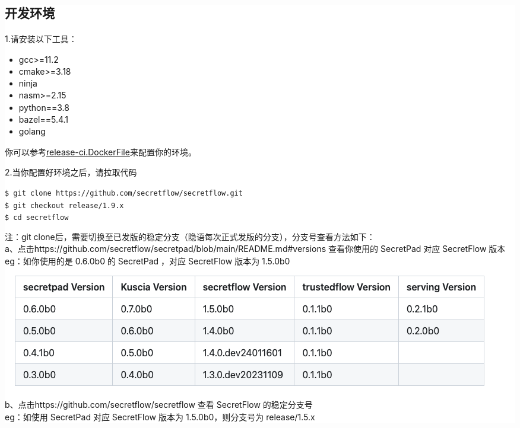 ## 开发环境

1.请安装以下工具：

- gcc>=11.2
- cmake>=3.18
- ninja
- nasm>=2.15
- python==3.8
- bazel==5.4.1
- golang

你可以参考[release-ci.DockerFile](https://github.com/secretflow/devtools/blob/main/dockerfiles/release-ci.DockerFile)来配置你的环境。

2.当你配置好环境之后，请拉取代码

```shell
$ git clone https://github.com/secretflow/secretflow.git
$ git checkout release/1.9.x
$ cd secretflow
```

注：git clone后，需要切换至已发版的稳定分支（隐语每次正式发版的分支），分支号查看方法如下：  
a、点击https://github.com/secretflow/secretpad/blob/main/README.md#versions 查看你使用的 SecretPad 对应 SecretFlow 版本  
eg：如你使用的是 0.6.0b0 的 SecretPad ，对应 SecretFlow 版本为 1.5.0b0
![secretpad_version](../imgs/secretpad_version.png)  
b、点击https://github.com/secretflow/secretflow 查看 SecretFlow 的稳定分支号  
eg：如使用 SecretPad 对应 SecretFlow 版本为 1.5.0b0，则分支号为 release/1.5.x